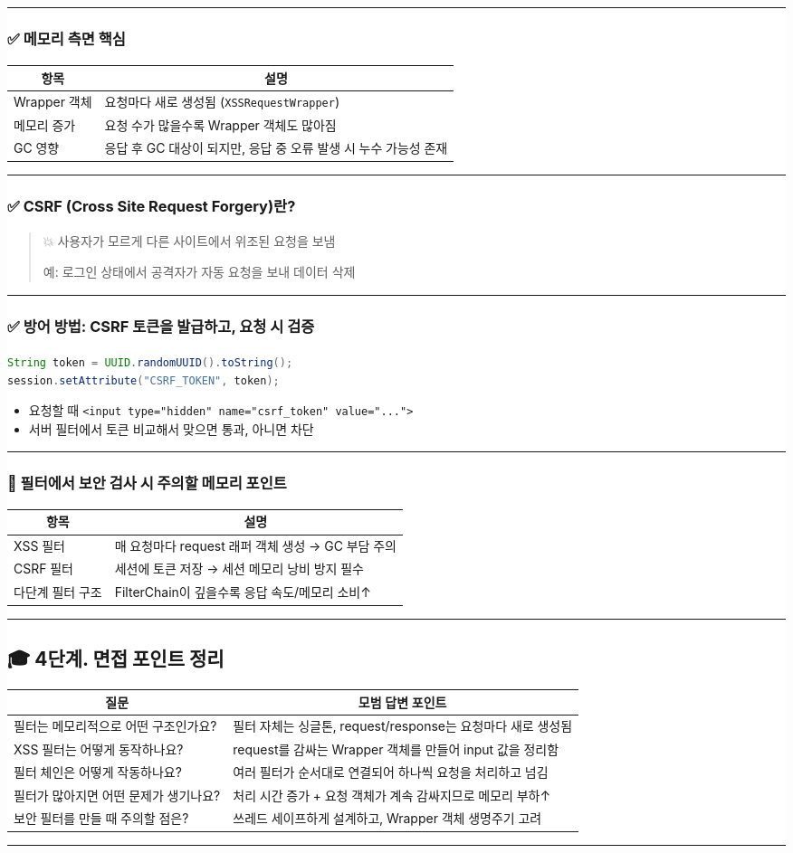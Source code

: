 
---

### ✅ 메모리 측면 핵심

| 항목 | 설명 |
| --- | --- |
| Wrapper 객체 | 요청마다 새로 생성됨 (`XSSRequestWrapper`) |
| 메모리 증가 | 요청 수가 많을수록 Wrapper 객체도 많아짐 |
| GC 영향 | 응답 후 GC 대상이 되지만, 응답 중 오류 발생 시 누수 가능성 존재 |

---

### ✅ CSRF (Cross Site Request Forgery)란?

> 💥 사용자가 모르게 다른 사이트에서 위조된 요청을 보냄
> 
> 
> 예: 로그인 상태에서 공격자가 자동 요청을 보내 데이터 삭제
> 

---

### ✅ 방어 방법: **CSRF 토큰을 발급하고, 요청 시 검증**

```java
String token = UUID.randomUUID().toString();
session.setAttribute("CSRF_TOKEN", token);
```

- 요청할 때 `<input type="hidden" name="csrf_token" value="...">`
- 서버 필터에서 토큰 비교해서 맞으면 통과, 아니면 차단

---

### 🧠 필터에서 보안 검사 시 주의할 메모리 포인트

| 항목 | 설명 |
| --- | --- |
| XSS 필터 | 매 요청마다 request 래퍼 객체 생성 → GC 부담 주의 |
| CSRF 필터 | 세션에 토큰 저장 → 세션 메모리 낭비 방지 필수 |
| 다단계 필터 구조 | FilterChain이 깊을수록 응답 속도/메모리 소비↑ |

---

## 🎓 4단계. 면접 포인트 정리

| 질문 | 모범 답변 포인트 |
| --- | --- |
| 필터는 메모리적으로 어떤 구조인가요? | 필터 자체는 싱글톤, request/response는 요청마다 새로 생성됨 |
| XSS 필터는 어떻게 동작하나요? | request를 감싸는 Wrapper 객체를 만들어 input 값을 정리함 |
| 필터 체인은 어떻게 작동하나요? | 여러 필터가 순서대로 연결되어 하나씩 요청을 처리하고 넘김 |
| 필터가 많아지면 어떤 문제가 생기나요? | 처리 시간 증가 + 요청 객체가 계속 감싸지므로 메모리 부하↑ |
| 보안 필터를 만들 때 주의할 점은? | 쓰레드 세이프하게 설계하고, Wrapper 객체 생명주기 고려 |

---